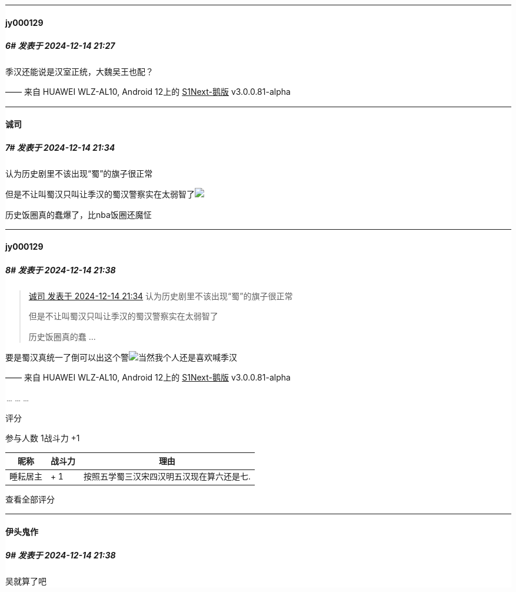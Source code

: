 *****

####  jy000129  
##### 6#       发表于 2024-12-14 21:27

季汉还能说是汉室正统，大魏吴王也配？

—— 来自 HUAWEI WLZ-AL10, Android 12上的 [S1Next-鹅版](https://github.com/ykrank/S1-Next/releases) v3.0.0.81-alpha

*****

####  诚司  
##### 7#       发表于 2024-12-14 21:34

认为历史剧里不该出现“蜀”的旗子很正常

但是不让叫蜀汉只叫让季汉的蜀汉警察实在太弱智了<img src="https://static.saraba1st.com/image/smiley/face2017/004.gif" referrerpolicy="no-referrer">

历史饭圈真的蠢爆了，比nba饭圈还魔怔

*****

####  jy000129  
##### 8#       发表于 2024-12-14 21:38

<blockquote><a href="httphttps://bbs.saraba1st.com/2b/forum.php?mod=redirect&amp;goto=findpost&amp;pid=66926847&amp;ptid=2210575" target="_blank">诚司 发表于 2024-12-14 21:34</a>
认为历史剧里不该出现“蜀”的旗子很正常

但是不让叫蜀汉只叫让季汉的蜀汉警察实在太弱智了

历史饭圈真的蠢 ...</blockquote>
要是蜀汉真统一了倒可以出这个警<img src="https://static.saraba1st.com/image/smiley/face2017/067.png" referrerpolicy="no-referrer">当然我个人还是喜欢喊季汉

—— 来自 HUAWEI WLZ-AL10, Android 12上的 [S1Next-鹅版](https://github.com/ykrank/S1-Next/releases) v3.0.0.81-alpha

﹍﹍﹍

评分

 参与人数 1战斗力 +1

|昵称|战斗力|理由|
|----|---|---|
| 睡耘居主| + 1|按照五学蜀三汉宋四汉明五汉现在算六还是七.|

查看全部评分

*****

####  伊头鬼作  
##### 9#       发表于 2024-12-14 21:38

吴就算了吧
